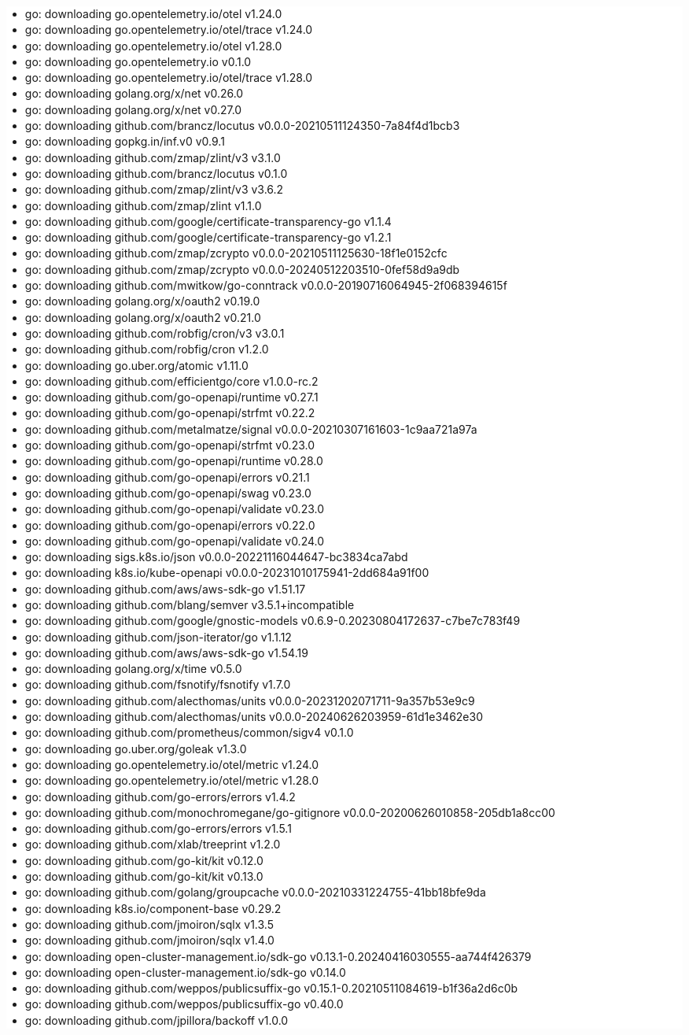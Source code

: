 - go: downloading go.opentelemetry.io/otel v1.24.0
- go: downloading go.opentelemetry.io/otel/trace v1.24.0
- go: downloading go.opentelemetry.io/otel v1.28.0
- go: downloading go.opentelemetry.io v0.1.0
- go: downloading go.opentelemetry.io/otel/trace v1.28.0
- go: downloading golang.org/x/net v0.26.0
- go: downloading golang.org/x/net v0.27.0
- go: downloading github.com/brancz/locutus v0.0.0-20210511124350-7a84f4d1bcb3
- go: downloading gopkg.in/inf.v0 v0.9.1
- go: downloading github.com/zmap/zlint/v3 v3.1.0
- go: downloading github.com/brancz/locutus v0.1.0
- go: downloading github.com/zmap/zlint/v3 v3.6.2
- go: downloading github.com/zmap/zlint v1.1.0
- go: downloading github.com/google/certificate-transparency-go v1.1.4
- go: downloading github.com/google/certificate-transparency-go v1.2.1
- go: downloading github.com/zmap/zcrypto v0.0.0-20210511125630-18f1e0152cfc
- go: downloading github.com/zmap/zcrypto v0.0.0-20240512203510-0fef58d9a9db
- go: downloading github.com/mwitkow/go-conntrack v0.0.0-20190716064945-2f068394615f
- go: downloading golang.org/x/oauth2 v0.19.0
- go: downloading golang.org/x/oauth2 v0.21.0
- go: downloading github.com/robfig/cron/v3 v3.0.1
- go: downloading github.com/robfig/cron v1.2.0
- go: downloading go.uber.org/atomic v1.11.0
- go: downloading github.com/efficientgo/core v1.0.0-rc.2
- go: downloading github.com/go-openapi/runtime v0.27.1
- go: downloading github.com/go-openapi/strfmt v0.22.2
- go: downloading github.com/metalmatze/signal v0.0.0-20210307161603-1c9aa721a97a
- go: downloading github.com/go-openapi/strfmt v0.23.0
- go: downloading github.com/go-openapi/runtime v0.28.0
- go: downloading github.com/go-openapi/errors v0.21.1
- go: downloading github.com/go-openapi/swag v0.23.0
- go: downloading github.com/go-openapi/validate v0.23.0
- go: downloading github.com/go-openapi/errors v0.22.0
- go: downloading github.com/go-openapi/validate v0.24.0
- go: downloading sigs.k8s.io/json v0.0.0-20221116044647-bc3834ca7abd
- go: downloading k8s.io/kube-openapi v0.0.0-20231010175941-2dd684a91f00
- go: downloading github.com/aws/aws-sdk-go v1.51.17
- go: downloading github.com/blang/semver v3.5.1+incompatible
- go: downloading github.com/google/gnostic-models v0.6.9-0.20230804172637-c7be7c783f49
- go: downloading github.com/json-iterator/go v1.1.12
- go: downloading github.com/aws/aws-sdk-go v1.54.19
- go: downloading golang.org/x/time v0.5.0
- go: downloading github.com/fsnotify/fsnotify v1.7.0
- go: downloading github.com/alecthomas/units v0.0.0-20231202071711-9a357b53e9c9
- go: downloading github.com/alecthomas/units v0.0.0-20240626203959-61d1e3462e30
- go: downloading github.com/prometheus/common/sigv4 v0.1.0
- go: downloading go.uber.org/goleak v1.3.0
- go: downloading go.opentelemetry.io/otel/metric v1.24.0
- go: downloading go.opentelemetry.io/otel/metric v1.28.0
- go: downloading github.com/go-errors/errors v1.4.2
- go: downloading github.com/monochromegane/go-gitignore v0.0.0-20200626010858-205db1a8cc00
- go: downloading github.com/go-errors/errors v1.5.1
- go: downloading github.com/xlab/treeprint v1.2.0
- go: downloading github.com/go-kit/kit v0.12.0
- go: downloading github.com/go-kit/kit v0.13.0
- go: downloading github.com/golang/groupcache v0.0.0-20210331224755-41bb18bfe9da
- go: downloading k8s.io/component-base v0.29.2
- go: downloading github.com/jmoiron/sqlx v1.3.5
- go: downloading github.com/jmoiron/sqlx v1.4.0
- go: downloading open-cluster-management.io/sdk-go v0.13.1-0.20240416030555-aa744f426379
- go: downloading open-cluster-management.io/sdk-go v0.14.0
- go: downloading github.com/weppos/publicsuffix-go v0.15.1-0.20210511084619-b1f36a2d6c0b
- go: downloading github.com/weppos/publicsuffix-go v0.40.0
- go: downloading github.com/jpillora/backoff v1.0.0